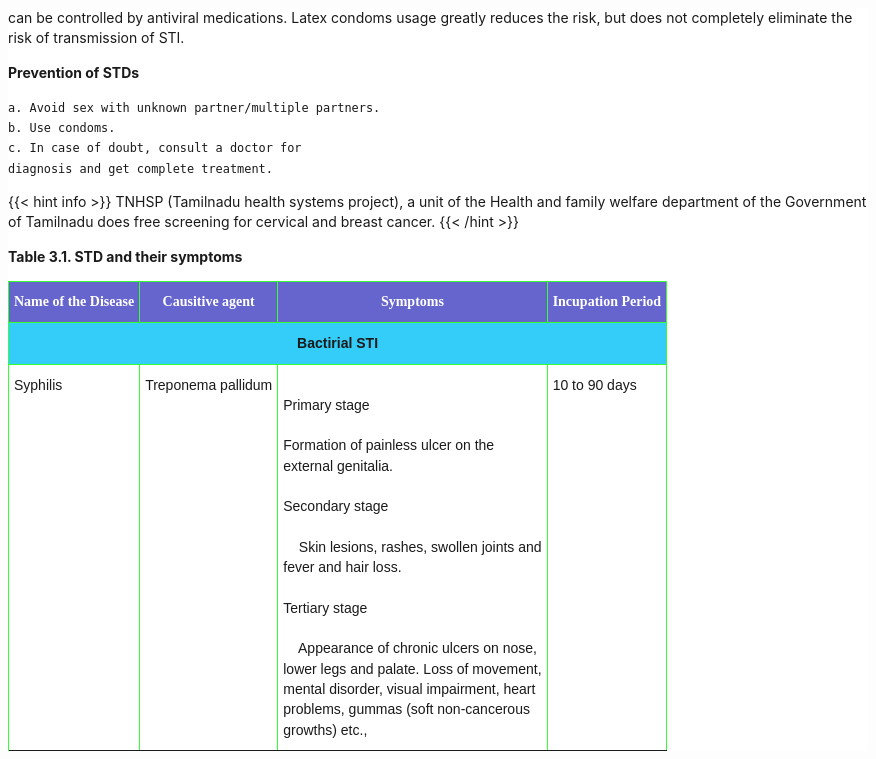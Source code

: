 can be controlled by antiviral medications.
Latex condoms usage greatly reduces the risk,
but does not completely eliminate the risk of
transmission of STI.

**Prevention of STDs**

    a. Avoid sex with unknown partner/multiple partners.
    b. Use condoms.
    c. In case of doubt, consult a doctor for
    diagnosis and get complete treatment.

{{< hint info >}}
TNHSP (Tamilnadu health
systems project), a unit
of the Health and family
welfare department of the
Government of Tamilnadu
does free screening for cervical and
breast cancer.
{{< /hint >}}


**Table 3.1. STD and their symptoms**


<style type="text/css">
.tg  {border-collapse:collapse;border-spacing:0;}
.tg td{border-color:black;border-style:solid;border-width:1px;font-family:Arial, sans-serif;font-size:14px;
  overflow:hidden;padding:10px 5px;word-break:normal;}
.tg th{border-color:black;border-style:solid;border-width:1px;font-family:Arial, sans-serif;font-size:14px;
  font-weight:normal;overflow:hidden;padding:10px 5px;word-break:normal;}
.tg .tg-wt8g{background-color:#34cdf9;font-weight:bold;text-align:center;vertical-align:top}
.tg .tg-uo1q{background-color:#6665cd;border-color:#34ff34;color:#ffffff;font-family:"Times New Roman", Times, serif !important;
  font-size:100%;font-weight:bold;text-align:center;vertical-align:top}
.tg .tg-jk3l{background-color:#34cdf9;border-color:#34ff34;font-weight:bold;text-align:center;vertical-align:top}
.tg .tg-iur0{border-color:#34ff34;text-align:left;vertical-align:top}
.tg .tg-tc3e{border-color:#34ff34;text-align:center;vertical-align:top}
</style>
<table class="tg">
<thead>
  <tr>
    <th class="tg-uo1q">Name of the Disease</th>
    <th class="tg-uo1q">Causitive agent</th>
    <th class="tg-uo1q">Symptoms</th>
    <th class="tg-uo1q">Incupation Period</th>
  </tr>
</thead>
<tbody>
  <tr>
    <td class="tg-jk3l" colspan="4">Bactirial STI</td>
  </tr>
  <tr>
    <td class="tg-iur0">Syphilis</td>
    <td class="tg-iur0">Treponema pallidum</td>
    <td class="tg-iur0"><br>Primary stage<br><br>    Formation of painless ulcer on the<br>    external genitalia.<br>    <br>Secondary stage<br>   <br>&nbsp;&nbsp;&nbsp; Skin lesions, rashes, swollen joints and<br>    fever and hair loss.<br>   <br>Tertiary stage<br>   <br>&nbsp;&nbsp;&nbsp; Appearance of chronic ulcers on nose,<br>    lower legs and palate. Loss of movement,<br>    mental disorder, visual impairment, heart<br>    problems, gummas (soft non-cancerous<br>    growths) etc.,</td>
    <td class="tg-iur0">10 to 90 days</td>
  </tr>
  <tr>